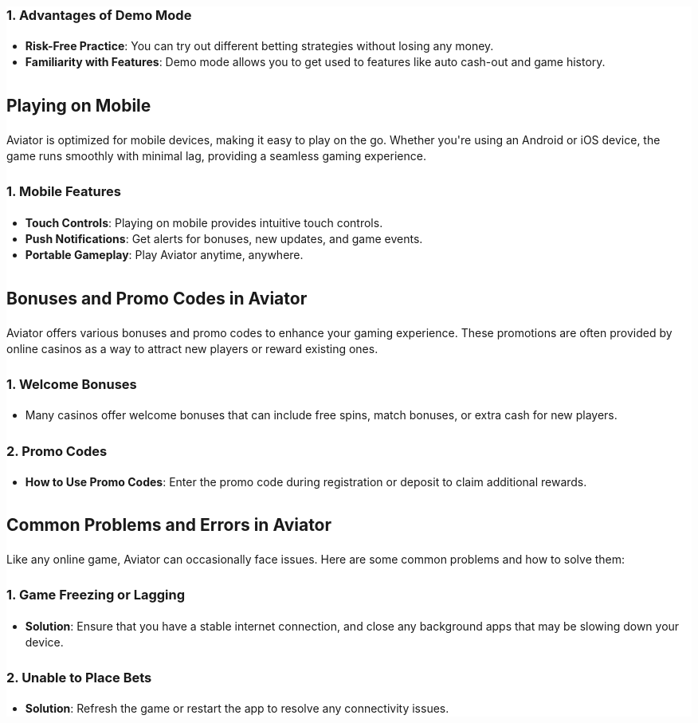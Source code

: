 ### 1. **Advantages of Demo Mode**

-   **Risk-Free Practice**: You can try out different betting strategies
    without losing any money.
-   **Familiarity with Features**: Demo mode allows you to get used to
    features like auto cash-out and game history.

## Playing on Mobile

Aviator is optimized for mobile devices, making it easy to play on the
go. Whether you're using an Android or iOS device, the game runs
smoothly with minimal lag, providing a seamless gaming experience.

### 1. **Mobile Features**

-   **Touch Controls**: Playing on mobile provides intuitive touch
    controls.
-   **Push Notifications**: Get alerts for bonuses, new updates, and
    game events.
-   **Portable Gameplay**: Play Aviator anytime, anywhere.

## Bonuses and Promo Codes in Aviator

Aviator offers various bonuses and promo codes to enhance your gaming
experience. These promotions are often provided by online casinos as a
way to attract new players or reward existing ones.

### 1. **Welcome Bonuses**

-   Many casinos offer welcome bonuses that can include free spins,
    match bonuses, or extra cash for new players.

### 2. **Promo Codes**

-   **How to Use Promo Codes**: Enter the promo code during registration
    or deposit to claim additional rewards.

## Common Problems and Errors in Aviator

Like any online game, Aviator can occasionally face issues. Here are
some common problems and how to solve them:

### 1. **Game Freezing or Lagging**

-   **Solution**: Ensure that you have a stable internet connection, and
    close any background apps that may be slowing down your device.

### 2. **Unable to Place Bets**

-   **Solution**: Refresh the game or restart the app to resolve any
    connectivity issues.
